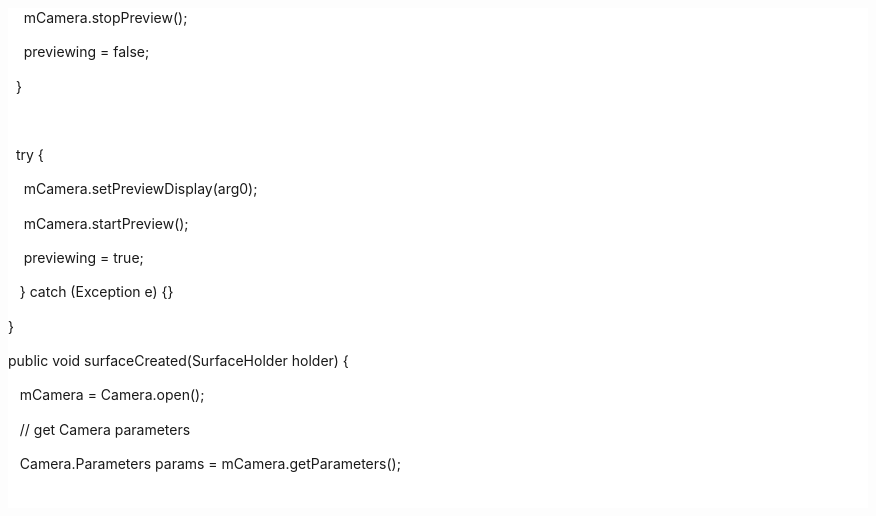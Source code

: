 
    mCamera.stopPreview();




    previewing = false;




  }




 




  try {




    mCamera.setPreviewDisplay(arg0);




    mCamera.startPreview();




    previewing = true;




   } catch (Exception e) {}




}




  





public void surfaceCreated(SurfaceHolder holder) {




   mCamera = Camera.open();




   // get Camera parameters




   Camera.Parameters params = mCamera.getParameters();




 



